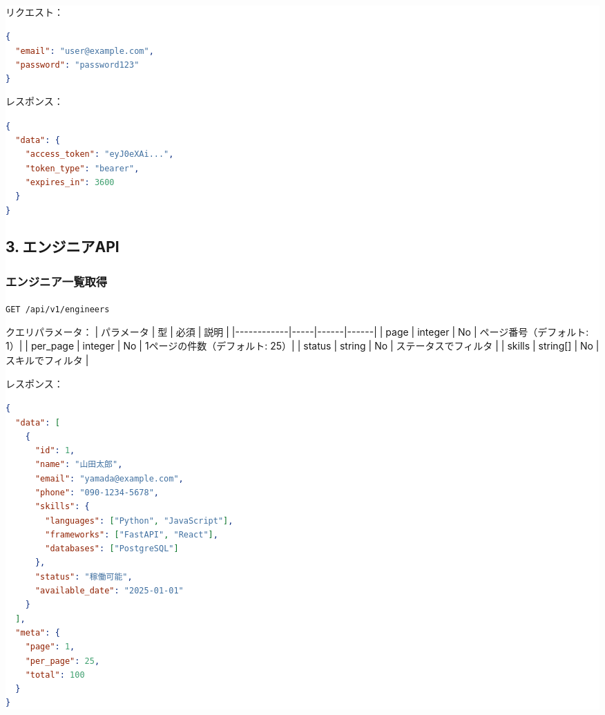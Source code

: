 リクエスト：
```json
{
  "email": "user@example.com",
  "password": "password123"
}
```

レスポンス：
```json
{
  "data": {
    "access_token": "eyJ0eXAi...",
    "token_type": "bearer",
    "expires_in": 3600
  }
}
```

## 3. エンジニアAPI

### エンジニア一覧取得
```
GET /api/v1/engineers
```

クエリパラメータ：
| パラメータ | 型 | 必須 | 説明 |
|------------|-----|------|------|
| page | integer | No | ページ番号（デフォルト: 1）|
| per_page | integer | No | 1ページの件数（デフォルト: 25）|
| status | string | No | ステータスでフィルタ |
| skills | string[] | No | スキルでフィルタ |

レスポンス：
```json
{
  "data": [
    {
      "id": 1,
      "name": "山田太郎",
      "email": "yamada@example.com",
      "phone": "090-1234-5678",
      "skills": {
        "languages": ["Python", "JavaScript"],
        "frameworks": ["FastAPI", "React"],
        "databases": ["PostgreSQL"]
      },
      "status": "稼働可能",
      "available_date": "2025-01-01"
    }
  ],
  "meta": {
    "page": 1,
    "per_page": 25,
    "total": 100
  }
}
```
